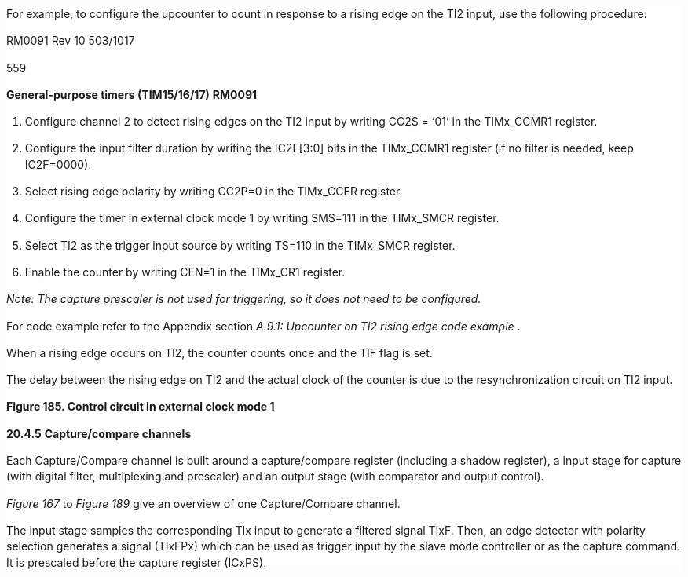 
For example, to configure the upcounter to count in response to a rising edge on the TI2
input, use the following procedure:


RM0091 Rev 10 503/1017



559


**General-purpose timers (TIM15/16/17)** **RM0091**


1. Configure channel 2 to detect rising edges on the TI2 input by writing CC2S = ‘01’ in
the TIMx_CCMR1 register.


2. Configure the input filter duration by writing the IC2F[3:0] bits in the TIMx_CCMR1
register (if no filter is needed, keep IC2F=0000).


3. Select rising edge polarity by writing CC2P=0 in the TIMx_CCER register.


4. Configure the timer in external clock mode 1 by writing SMS=111 in the TIMx_SMCR
register.


5. Select TI2 as the trigger input source by writing TS=110 in the TIMx_SMCR register.


6. Enable the counter by writing CEN=1 in the TIMx_CR1 register.


_Note:_ _The capture prescaler is not used for triggering, so it does not need to be configured._


For code example refer to the Appendix section _A.9.1: Upcounter on TI2 rising edge code_
_example_ .


When a rising edge occurs on TI2, the counter counts once and the TIF flag is set.


The delay between the rising edge on TI2 and the actual clock of the counter is due to the
resynchronization circuit on TI2 input.


**Figure 185. Control circuit in external clock mode 1**


**20.4.5** **Capture/compare channels**


Each Capture/Compare channel is built around a capture/compare register (including a
shadow register), a input stage for capture (with digital filter, multiplexing and prescaler) and
an output stage (with comparator and output control).


_Figure 167_ to _Figure 189_ give an overview of one Capture/Compare channel.


The input stage samples the corresponding TIx input to generate a filtered signal TIxF.
Then, an edge detector with polarity selection generates a signal (TIxFPx) which can be
used as trigger input by the slave mode controller or as the capture command. It is
prescaled before the capture register (ICxPS).
